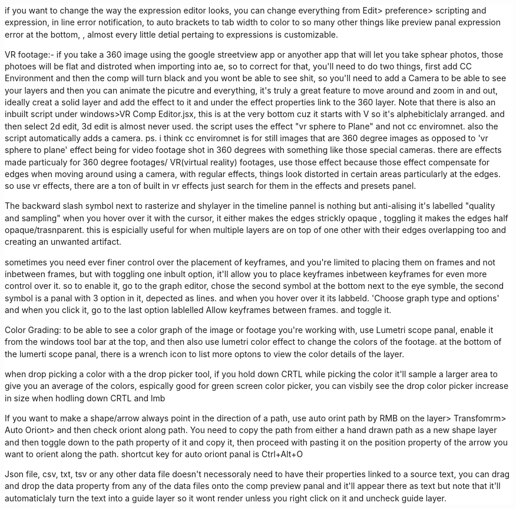 if you want to change the way the expression editor looks, you can change everything from Edit> preference> scripting and expression, in line error notification, to auto brackets to tab width to color to so many other things like preview panal expression error at the bottom, , almost every little detial pertaing to expressions is customizable. 

VR footage:- if you take a 360 image using the google streetview app or anyother app that will let you take sphear photos, those photoes will be flat and distroted when importing into ae, so to correct for that, you'll need to do two things, first add CC Environment and then the comp will turn black and you wont be able to see shit, so you'll need to add a Camera to be able to see your layers and then you can animate the picutre and everything, it's truly a great feature to move around and zoom in and out, ideally creat a solid layer and add the effect to it and under the effect properties link to the 360 layer. Note that there is also an inbuilt script under windows>VR Comp Editor.jsx, this is at the very bottom cuz it starts with V so it's alphebiticlaly arranged. and then select 2d edit, 3d edit is almost never used. the script uses the effect "vr sphere to Plane" and not cc enviromnet. also the script automatically adds a camera. ps. i think cc enviromnet is for still images that are 360 degree images as opposed to 'vr sphere to plane' effect being for video footage shot in 360 degrees with something like those special cameras. there are effects made particualy for 360 degree footages/ VR(virtual reality) footages, use those effect because those effect compensate for edges when moving around using a camera, with regular effects, things look distorted in certain areas particularly at the edges. so use vr effects, there are a ton of built in vr effects just search for them in the effects and presets panel. 

The backward slash symbol next to rasterize and shylayer in the timeline pannel is nothing but anti-alising it's labelled "quality and sampling" when you hover over it with the cursor, it either makes the edges strickly opaque , toggling it makes the edges half opaque/trasnparent. this is espicially useful for when multiple layers are on top of one other with their edges overlapping too and creating an unwanted artifact. 

sometimes you need ever finer control over the placement of keyframes, and you're limited to placing them on frames and not inbetween frames, but with toggling one inbult option, it'll allow you to place keyframes inbetween keyframes for even more control over it. so to enable it, go to the graph editor, chose the second symbol at the bottom next to the eye symble, the second symbol is a panal with 3 option in it, depected as lines. and when you hover over it its labbeld. 'Choose graph type and options' and when you click it, go to the last option lablelled Allow keyframes between frames. and toggle it.	

Color Grading: to be able to see a color graph of the image or footage you're working with, use Lumetri scope panal, enable it from the windows tool bar at the top, and then also use lumetri color effect to change the colors of the footage. at the bottom of the lumerti scope panal, there is a wrench icon to list more optons to view the color details of the layer.

when drop picking a color with a the drop picker tool, if you hold down CRTL while picking the color it'll sample a larger area to give you an average of the colors, espically good for green screen color picker, you can visbily see the drop color picker increase in size when hodling down CRTL and lmb 

If you want to make a shape/arrow always point in the direction of a path, use auto orint path by RMB on the layer> Transfomrm> Auto Oriont> and then check oriont along path. You need to copy the path from either a hand drawn path as a new shape layer and then toggle down to the path property of it and copy it, then proceed with pasting it on the position property of the arrow you want to orient along the path. shortcut key for auto oriont panal is Ctrl+Alt+O

Json file, csv, txt, tsv or any other data file doesn't necessoraly need to have their properties linked to a source text, you can drag and drop the data property from any of the data files onto the comp preview panal and it'll appear there as text but note that it'll automaticlaly turn the text into a guide layer so it wont render unless you right click on it and uncheck guide layer. 
